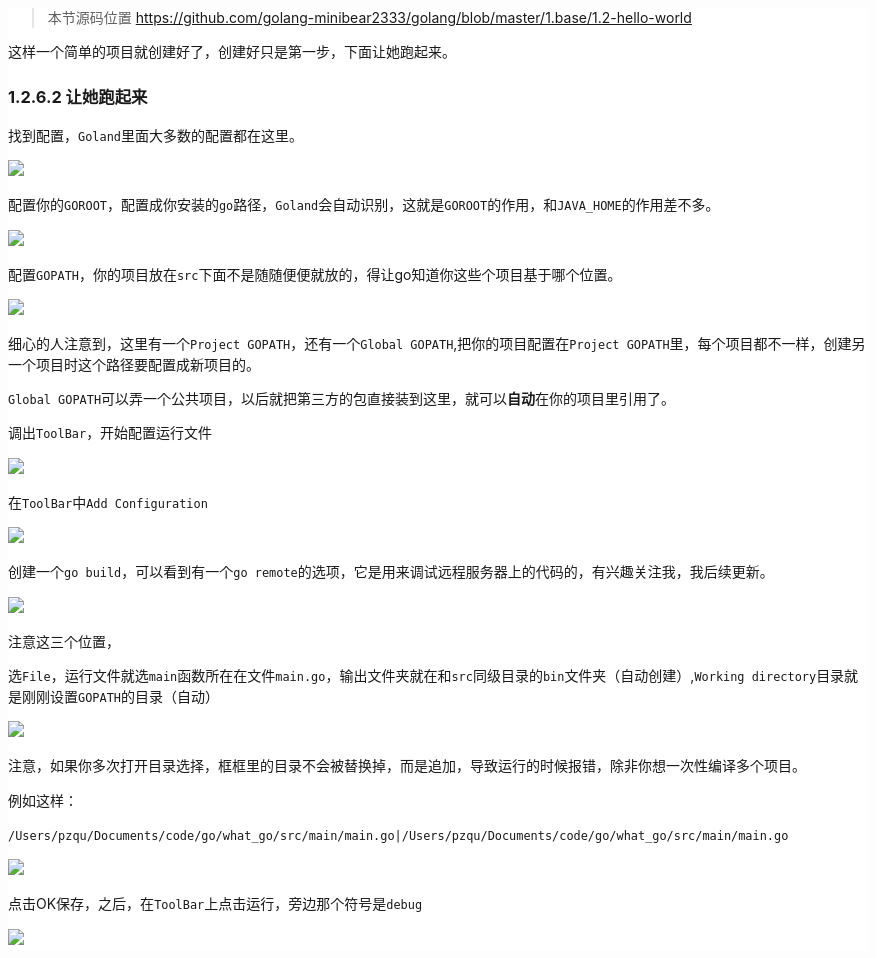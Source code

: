 > 本节源码位置 https://github.com/golang-minibear2333/golang/blob/master/1.base/1.2-hello-world


这样一个简单的项目就创建好了，创建好只是第一步，下面让她跑起来。

### 1.2.6.2 让她跑起来

找到配置，`Goland`里面大多数的配置都在这里。

![](https://coding3min.oss-accelerate.aliyuncs.com/coding3min/2020-03-08-164550.png)

配置你的`GOROOT`，配置成你安装的`go`路径，`Goland`会自动识别，这就是`GOROOT`的作用，和`JAVA_HOME`的作用差不多。

![](https://coding3min.oss-accelerate.aliyuncs.com/coding3min/2020-03-08-164659.jpg)

配置`GOPATH`，你的项目放在`src`下面不是随随便便就放的，得让go知道你这些个项目基于哪个位置。

![](https://coding3min.oss-accelerate.aliyuncs.com/coding3min/2020-03-08-165051.jpg)

细心的人注意到，这里有一个`Project GOPATH`，还有一个`Global GOPATH`,把你的项目配置在`Project GOPATH`里，每个项目都不一样，创建另一个项目时这个路径要配置成新项目的。

`Global GOPATH`可以弄一个公共项目，以后就把第三方的包直接装到这里，就可以**自动**在你的项目里引用了。

调出`ToolBar`，开始配置运行文件

![](https://coding3min.oss-accelerate.aliyuncs.com/coding3min/2020-03-08-162705.png)

在`ToolBar`中`Add Configuration`

![](https://coding3min.oss-accelerate.aliyuncs.com/coding3min/2020-03-09-042901.jpg)

创建一个`go build`，可以看到有一个`go remote`的选项，它是用来调试远程服务器上的代码的，有兴趣关注我，我后续更新。

![](https://coding3min.oss-accelerate.aliyuncs.com/coding3min/2020-03-09-043001.png)

注意这三个位置，

选`File`，运行文件就选`main`函数所在在文件`main.go`，输出文件夹就在和`src`同级目录的`bin`文件夹（自动创建）,`Working directory`目录就是刚刚设置`GOPATH`的目录（自动）

![](https://coding3min.oss-accelerate.aliyuncs.com/coding3min/2020-03-09-043558.jpg)

注意，如果你多次打开目录选择，框框里的目录不会被替换掉，而是追加，导致运行的时候报错，除非你想一次性编译多个项目。

例如这样：
```other
/Users/pzqu/Documents/code/go/what_go/src/main/main.go|/Users/pzqu/Documents/code/go/what_go/src/main/main.go
```

![](https://coding3min.oss-accelerate.aliyuncs.com/coding3min/2020-03-09-045127.jpg)

点击OK保存，之后，在`ToolBar`上点击运行，旁边那个符号是`debug`

![](https://coding3min.oss-accelerate.aliyuncs.com/coding3min/2020-03-09-043823.png)
